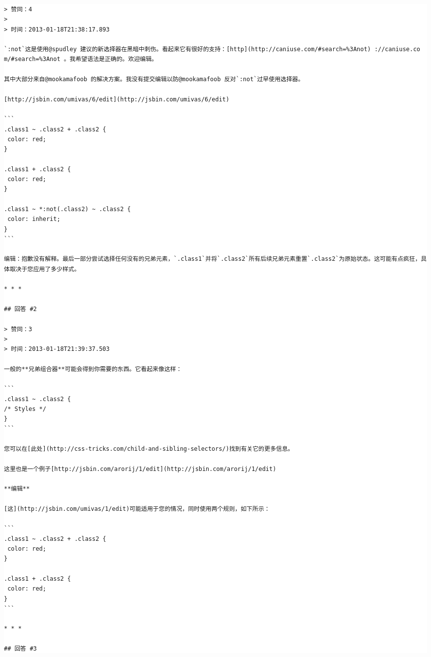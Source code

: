  `````
> 赞同：4
> 
> 时间：2013-01-18T21:38:17.893

`:not`这是使用@spudley 建议的新选择器在黑暗中刺伤。看起来它有很好的支持：[http](http://caniuse.com/#search=%3Anot) ://caniuse.com/#search=%3Anot 。我希望语法是正确的。欢迎编辑。

其中大部分来自@mookamafoob 的解决方案。我没有提交编辑以防@mookamafoob 反对`:not`过早使用选择器。

[http://jsbin.com/umivas/6/edit](http://jsbin.com/umivas/6/edit)

```
.class1 ~ .class2 + .class2 {
  color: red;
}

.class1 + .class2 {
  color: red;
}

.class1 ~ *:not(.class2) ~ .class2 {
  color: inherit;
} 
```

编辑：抱歉没有解释。最后一部分尝试选择任何没有的兄弟元素，`.class1`并将`.class2`所有后续兄弟元素重置`.class2`为原始状态。这可能有点疯狂，具体取决于您应用了多少样式。

* * *

## 回答 #2

> 赞同：3
> 
> 时间：2013-01-18T21:39:37.503

一般的**兄弟组合器**可能会得到你需要的东西。它看起来像这样：

```
.class1 ~ .class2 {
/* Styles */
} 
```

您可以在[此处](http://css-tricks.com/child-and-sibling-selectors/)找到有关它的更多信息。

这里也是一个例子[http://jsbin.com/arorij/1/edit](http://jsbin.com/arorij/1/edit)

**编辑**

[这](http://jsbin.com/umivas/1/edit)可能适用于您的情况，同时使用两个规则，如下所示：

```
.class1 ~ .class2 + .class2 {
  color: red;
}

.class1 + .class2 {
  color: red;
} 
```

* * *

## 回答 #3
 `````
